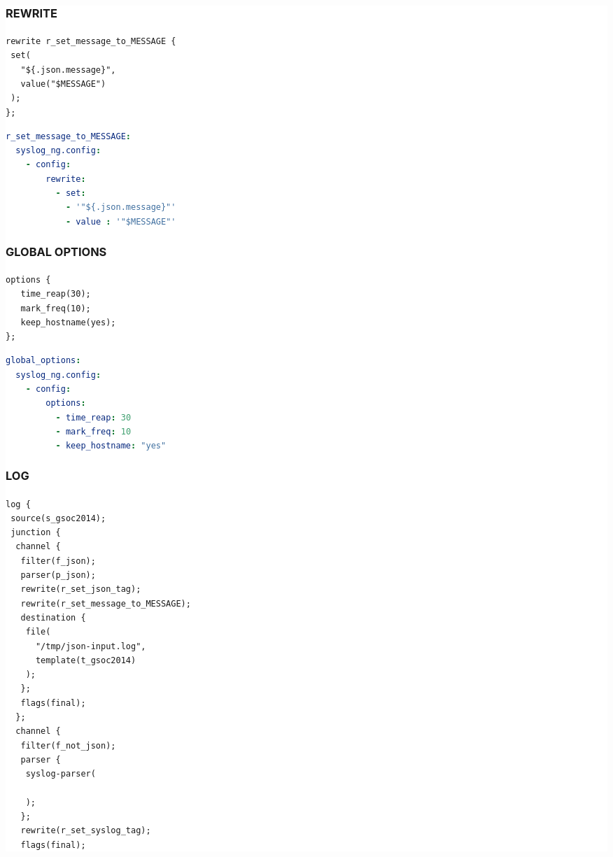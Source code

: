 ### REWRITE
```
rewrite r_set_message_to_MESSAGE {
 set(
   "${.json.message}",
   value("$MESSAGE")
 );
};
```
```yaml
r_set_message_to_MESSAGE:
  syslog_ng.config:
    - config:
        rewrite:
          - set:
            - '"${.json.message}"'
            - value : '"$MESSAGE"'
```

### GLOBAL OPTIONS
```
options {
   time_reap(30);
   mark_freq(10);
   keep_hostname(yes);
};
```
```yaml
global_options:
  syslog_ng.config:
    - config:
        options:
          - time_reap: 30
          - mark_freq: 10
          - keep_hostname: "yes"
```

### LOG
```
log {
 source(s_gsoc2014);
 junction {
  channel {
   filter(f_json);
   parser(p_json);
   rewrite(r_set_json_tag);
   rewrite(r_set_message_to_MESSAGE);
   destination {
    file(
      "/tmp/json-input.log",
      template(t_gsoc2014)
    );
   };
   flags(final);
  };
  channel {
   filter(f_not_json);
   parser {
    syslog-parser(

    );
   };
   rewrite(r_set_syslog_tag);
   flags(final);
```